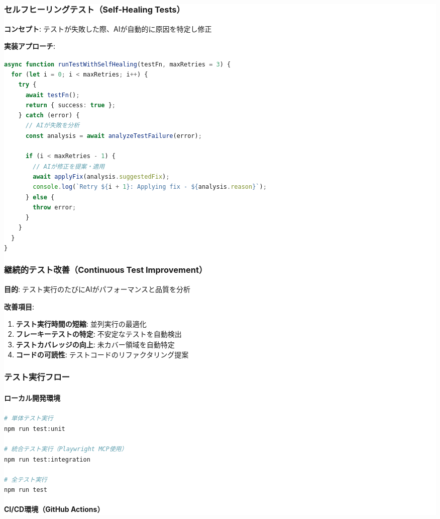 ### セルフヒーリングテスト（Self-Healing Tests）

**コンセプト**: テストが失敗した際、AIが自動的に原因を特定し修正

**実装アプローチ**:
```typescript
async function runTestWithSelfHealing(testFn, maxRetries = 3) {
  for (let i = 0; i < maxRetries; i++) {
    try {
      await testFn();
      return { success: true };
    } catch (error) {
      // AIが失敗を分析
      const analysis = await analyzeTestFailure(error);
      
      if (i < maxRetries - 1) {
        // AIが修正を提案・適用
        await applyFix(analysis.suggestedFix);
        console.log(`Retry ${i + 1}: Applying fix - ${analysis.reason}`);
      } else {
        throw error;
      }
    }
  }
}
```

### 継続的テスト改善（Continuous Test Improvement）

**目的**: テスト実行のたびにAIがパフォーマンスと品質を分析

**改善項目**:
1. **テスト実行時間の短縮**: 並列実行の最適化
2. **フレーキーテストの特定**: 不安定なテストを自動検出
3. **テストカバレッジの向上**: 未カバー領域を自動特定
4. **コードの可読性**: テストコードのリファクタリング提案

### テスト実行フロー

#### ローカル開発環境

```bash
# 単体テスト実行
npm run test:unit

# 統合テスト実行（Playwright MCP使用）
npm run test:integration

# 全テスト実行
npm run test
```

#### CI/CD環境（GitHub Actions）
